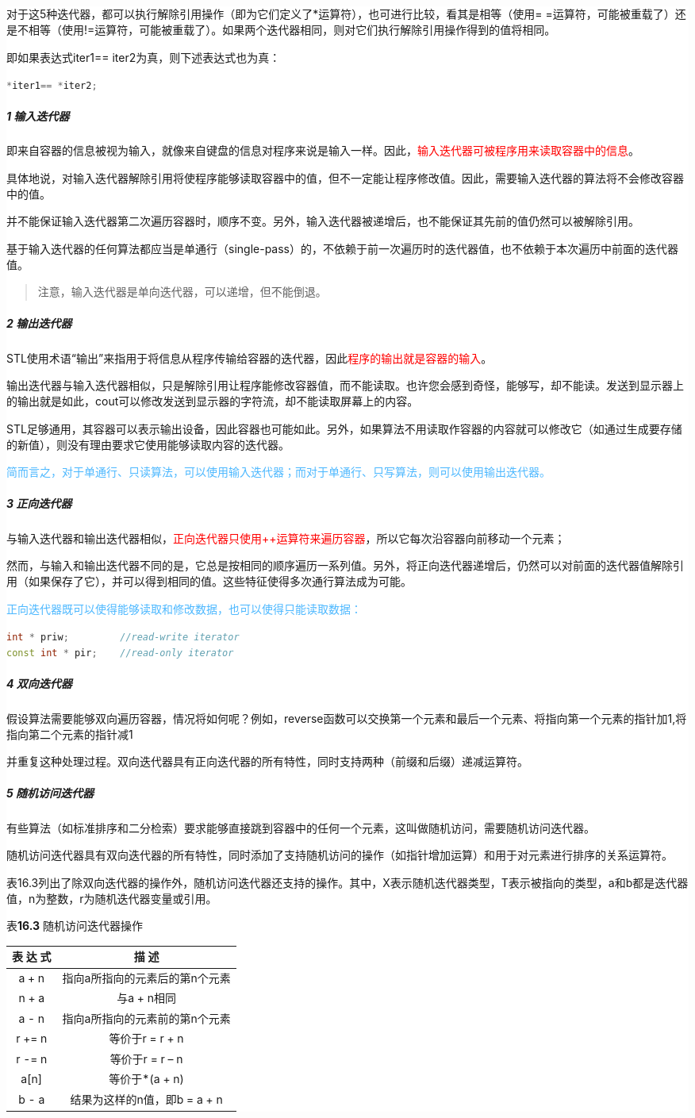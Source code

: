 对于这5种迭代器，都可以执行解除引用操作（即为它们定义了*运算符），也可进行比较，看其是相等（使用= =运算符，可能被重载了）还是不相等（使用!=运算符，可能被重载了）。如果两个迭代器相同，则对它们执行解除引用操作得到的值将相同。

即如果表达式iter1== iter2为真，则下述表达式也为真：

```c++
*iter1== *iter2;
```

##### 1 输入迭代器

即来自容器的信息被视为输入，就像来自键盘的信息对程序来说是输入一样。因此，<font color="red">输入迭代器可被程序用来读取容器中的信息</font>。

具体地说，对输入迭代器解除引用将使程序能够读取容器中的值，但不一定能让程序修改值。因此，需要输入迭代器的算法将不会修改容器中的值。

并不能保证输入迭代器第二次遍历容器时，顺序不变。另外，输入迭代器被递增后，也不能保证其先前的值仍然可以被解除引用。

基于输入迭代器的任何算法都应当是单通行（single-pass）的，不依赖于前一次遍历时的迭代器值，也不依赖于本次遍历中前面的迭代器值。

>   注意，输入迭代器是单向迭代器，可以递增，但不能倒退。

##### 2  输出迭代器

STL使用术语“输出”来指用于将信息从程序传输给容器的迭代器，因此<font color="red">程序的输出就是容器的输入</font>。

输出迭代器与输入迭代器相似，只是解除引用让程序能修改容器值，而不能读取。也许您会感到奇怪，能够写，却不能读。发送到显示器上的输出就是如此，cout可以修改发送到显示器的字符流，却不能读取屏幕上的内容。

STL足够通用，其容器可以表示输出设备，因此容器也可能如此。另外，如果算法不用读取作容器的内容就可以修改它（如通过生成要存储的新值），则没有理由要求它使用能够读取内容的迭代器。

<font color=#4db8ff>简而言之，对于单通行、只读算法，可以使用输入迭代器；而对于单通行、只写算法，则可以使用输出迭代器。</font>

##### 3 正向迭代器

与输入迭代器和输出迭代器相似，<font color="red">正向迭代器只使用++运算符来遍历容器</font>，所以它每次沿容器向前移动一个元素；

然而，与输入和输出迭代器不同的是，它总是按相同的顺序遍历一系列值。另外，将正向迭代器递增后，仍然可以对前面的迭代器值解除引用（如果保存了它），并可以得到相同的值。这些特征使得多次通行算法成为可能。

<font color=#4db8ff>正向迭代器既可以使得能够读取和修改数据，也可以使得只能读取数据：</font>

```c++
int * priw;			//read-write iterator
const int * pir;	//read-only iterator
```

##### 4 双向迭代器

假设算法需要能够双向遍历容器，情况将如何呢？例如，reverse函数可以交换第一个元素和最后一个元素、将指向第一个元素的指针加1,将指向第二个元素的指针减1

并重复这种处理过程。双向迭代器具有正向迭代器的所有特性，同时支持两种（前缀和后缀）递减运算符。

##### 5 随机访问迭代器

有些算法（如标准排序和二分检索）要求能够直接跳到容器中的任何一个元素，这叫做随机访问，需要随机访问迭代器。

随机访问迭代器具有双向迭代器的所有特性，同时添加了支持随机访问的操作（如指针增加运算）和用于对元素进行排序的关系运算符。

表16.3列出了除双向迭代器的操作外，随机访问迭代器还支持的操作。其中，X表示随机迭代器类型，T表示被指向的类型，a和b都是迭代器值，n为整数，r为随机迭代器变量或引用。

表**16.3** 随机访问迭代器操作

| 表  达 式 |             描 述              |
| :-------: | :----------------------------: |
|   a + n   | 指向a所指向的元素后的第n个元素 |
|   n + a   |          与a + n相同           |
|   a - n   | 指向a所指向的元素前的第n个元素 |
|  r += n   |        等价于r = r + n         |
|  r -= n   |        等价于r  = r – n        |
|   a[n]    |         等价于*(a + n)         |
|   b - a   |  结果为这样的n值，即b = a + n  |